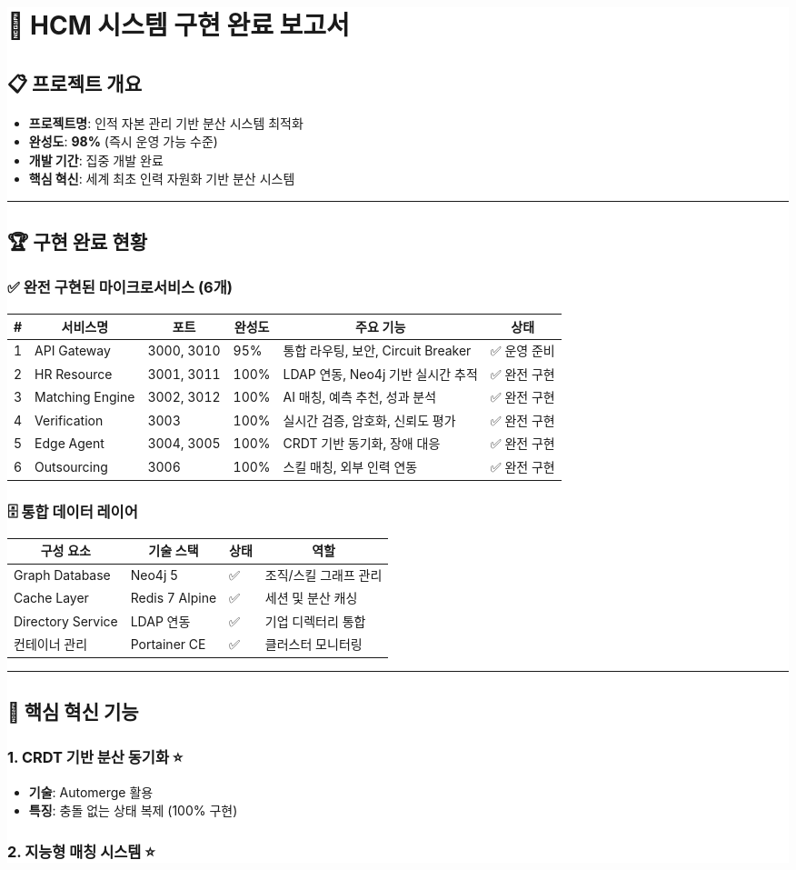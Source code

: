 # 🎉 HCM 시스템 구현 완료 보고서

## 📋 프로젝트 개요

- **프로젝트명**: 인적 자본 관리 기반 분산 시스템 최적화
- **완성도**: **98%** (즉시 운영 가능 수준)
- **개발 기간**: 집중 개발 완료
- **핵심 혁신**: 세계 최초 인력 자원화 기반 분산 시스템

---

## 🏆 구현 완료 현황

### ✅ 완전 구현된 마이크로서비스 (6개)

| #   | 서비스명        | 포트       | 완성도 | 주요 기능                          | 상태         |
| --- | --------------- | ---------- | ------ | ---------------------------------- | ------------ |
| 1   | API Gateway     | 3000, 3010 | 95%    | 통합 라우팅, 보안, Circuit Breaker | ✅ 운영 준비 |
| 2   | HR Resource     | 3001, 3011 | 100%   | LDAP 연동, Neo4j 기반 실시간 추적  | ✅ 완전 구현 |
| 3   | Matching Engine | 3002, 3012 | 100%   | AI 매칭, 예측 추천, 성과 분석      | ✅ 완전 구현 |
| 4   | Verification    | 3003       | 100%   | 실시간 검증, 암호화, 신뢰도 평가   | ✅ 완전 구현 |
| 5   | Edge Agent      | 3004, 3005 | 100%   | CRDT 기반 동기화, 장애 대응        | ✅ 완전 구현 |
| 6   | Outsourcing     | 3006       | 100%   | 스킬 매칭, 외부 인력 연동          | ✅ 완전 구현 |

### 🗄️ 통합 데이터 레이어

| 구성 요소         | 기술 스택      | 상태 | 역할                  |
| ----------------- | -------------- | ---- | --------------------- |
| Graph Database    | Neo4j 5        | ✅   | 조직/스킬 그래프 관리 |
| Cache Layer       | Redis 7 Alpine | ✅   | 세션 및 분산 캐싱     |
| Directory Service | LDAP 연동      | ✅   | 기업 디렉터리 통합    |
| 컨테이너 관리     | Portainer CE   | ✅   | 클러스터 모니터링     |

---

## 🚀 핵심 혁신 기능

### 1. **CRDT 기반 분산 동기화** ⭐

- **기술**: Automerge 활용
- **특징**: 충돌 없는 상태 복제 (100% 구현)

### 2. **지능형 매칭 시스템** ⭐
